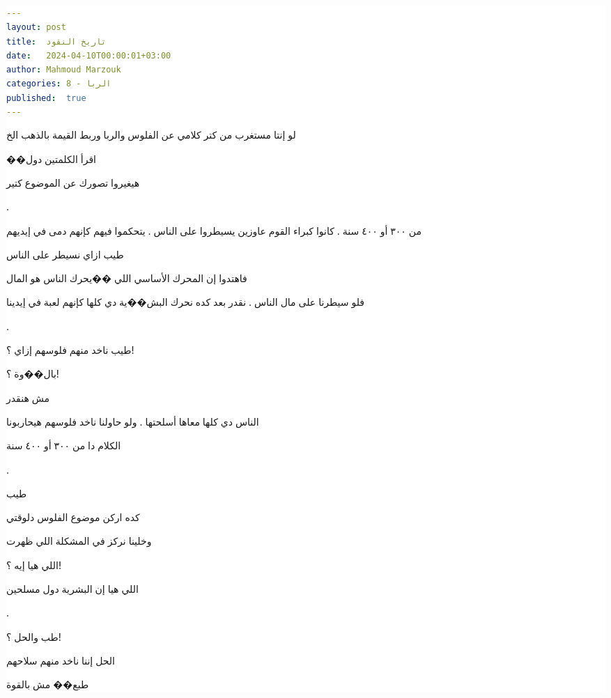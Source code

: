 ```yaml
---
layout: post
title:  تاريخ النقود
date:   2024-04-10T00:00:01+03:00
author: Mahmoud Marzouk
categories: 8 - الربا
published:  true
---
```

لو إنتا مستغرب من كتر كلامي عن الفلوس والربا وربط القيمة بالذهب
الخ

��اقرأ الكلمتين دول

هيغيروا تصورك عن الموضوع كتير

.

من ٣٠٠ أو ٤٠٠ سنة . كانوا كبراء القوم عاوزين يسيطروا على الناس .
يتحكموا فيهم كإنهم دمى في إيديهم

طيب ازاي نسيطر على الناس

فاهتدوا إن المحرك الأساسي اللي ��يحرك الناس هو المال

فلو سيطرنا على مال الناس . نقدر بعد كده نحرك البش��ية دي كلها كإنهم لعبة
في إيدينا

.

طيب ناخد منهم فلوسهم إزاي ؟!

بال��وة ؟!

مش هنقدر

الناس دي كلها معاها أسلحتها . ولو حاولنا ناخد فلوسهم
هيحاربونا

الكلام دا من ٣٠٠ أو ٤٠٠ سنة

.

طيب

كده اركن موضوع الفلوس دلوقتي

وخلينا نركز في المشكلة اللي ظهرت

اللي هيا إيه ؟!

اللي هيا إن البشرية دول مسلحين

.

طب والحل ؟!

الحل إننا ناخد منهم سلاحهم

طبع�� مش بالقوة
